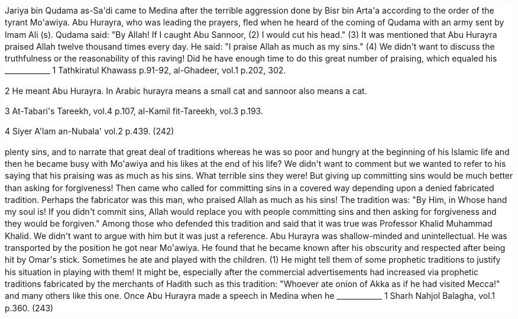 Jariya bin Qudama as-Sa'di came to Medina after the terrible aggression
done by Bisr bin Arta'a according to the order of the tyrant Mo'awiya.
Abu Hurayra, who was leading the prayers, fled when he heard of the
coming of Qudama with an army sent by Imam Ali (s).
Qudama said: "By Allah! If I caught Abu Sannoor, (2) I would cut his
head." (3)
It was mentioned that Abu Hurayra praised Allah twelve thousand times
every day. He said: "I praise Allah as much as my sins." (4)
We didn't want to discuss the truthfulness or the reasonability of this
raving! Did he have enough time to do this great number of praising,
which equaled his
\_\_\_\_\_\_\_\_\_\_\_\_
1 Tathkiratul Khawass p.91-92, al-Ghadeer, vol.1 p.202, 302.

2 He meant Abu Hurayra. In Arabic hurayra means a small cat and sannoor
also means a cat.

3 At-Tabari's Tareekh, vol.4 p.107, al-Kamil fit-Tareekh, vol.3
p.193.

4 Siyer A'lam an-Nubala' vol.2 p.439.
(242)

plenty sins, and to narrate that great deal of traditions whereas he
was so poor and hungry at the beginning of his Islamic life and then he
became busy with Mo'awiya and his likes at the end of his life?
We didn't want to comment but we wanted to refer to his saying that his
praising was as much as his sins. What terrible sins they were! But
giving up committing sins would be much better than asking for
forgiveness!
Then came who called for committing sins in a covered way depending
upon a denied fabricated tradition. Perhaps the fabricator was this man,
who praised Allah as much as his sins!
The tradition was: "By Him, in Whose hand my soul is! If you didn't
commit sins, Allah would replace you with people committing sins and
then asking for forgiveness and they would be forgiven."
Among those who defended this tradition and said that it was true was
Professor Khalid Muhammad Khalid. We didn't want to argue with him but
it was just a reference.
Abu Hurayra was shallow-minded and unintellectual. He was transported
by the position he got near Mo'awiya. He found that he became known
after his obscurity and respected after being hit by Omar's stick.
Sometimes he ate and played with the children. (1)
He might tell them of some prophetic traditions to justify his
situation in playing with them! It might be, especially after the
commercial advertisements had increased via prophetic traditions
fabricated by the merchants of Hadith such as this tradition: "Whoever
ate onion of Akka as if he had visited Mecca!" and many others like this
one.
Once Abu Hurayra made a speech in Medina when he
\_\_\_\_\_\_\_\_\_\_\_\_
1 Sharh Nahjol Balagha, vol.1 p.360.
(243)
